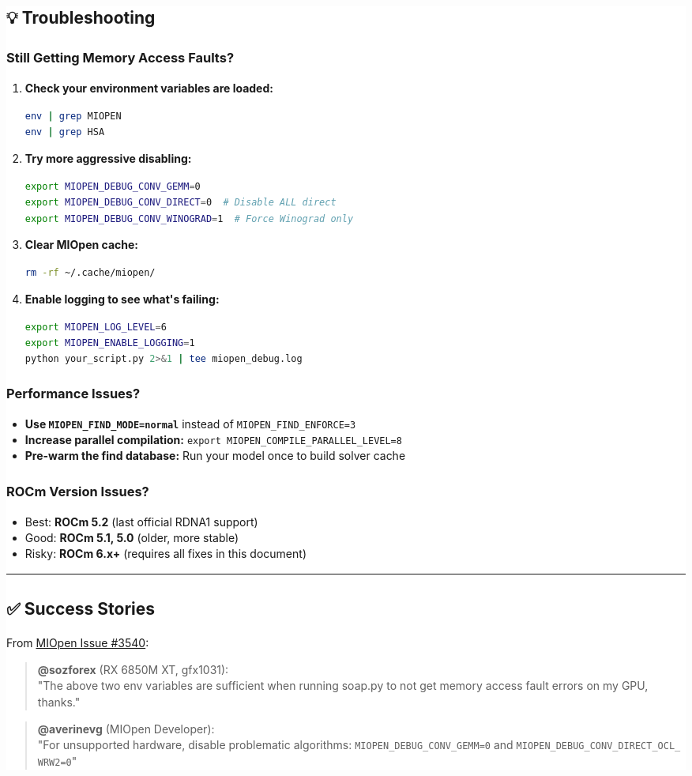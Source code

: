 
## 💡 Troubleshooting

### Still Getting Memory Access Faults?

1. **Check your environment variables are loaded:**
   ```bash
   env | grep MIOPEN
   env | grep HSA
   ```

2. **Try more aggressive disabling:**
   ```bash
   export MIOPEN_DEBUG_CONV_GEMM=0
   export MIOPEN_DEBUG_CONV_DIRECT=0  # Disable ALL direct
   export MIOPEN_DEBUG_CONV_WINOGRAD=1  # Force Winograd only
   ```

3. **Clear MIOpen cache:**
   ```bash
   rm -rf ~/.cache/miopen/
   ```

4. **Enable logging to see what's failing:**
   ```bash
   export MIOPEN_LOG_LEVEL=6
   export MIOPEN_ENABLE_LOGGING=1
   python your_script.py 2>&1 | tee miopen_debug.log
   ```

### Performance Issues?

- **Use `MIOPEN_FIND_MODE=normal`** instead of `MIOPEN_FIND_ENFORCE=3`
- **Increase parallel compilation:** `export MIOPEN_COMPILE_PARALLEL_LEVEL=8`
- **Pre-warm the find database:** Run your model once to build solver cache

### ROCm Version Issues?

- Best: **ROCm 5.2** (last official RDNA1 support)
- Good: **ROCm 5.1, 5.0** (older, more stable)
- Risky: **ROCm 6.x+** (requires all fixes in this document)

---

## ✅ Success Stories

From [MIOpen Issue #3540](https://github.com/ROCm/MIOpen/issues/3540):

> **@sozforex** (RX 6850M XT, gfx1031):  
> "The above two env variables are sufficient when running soap.py to not get memory access fault errors on my GPU, thanks."

> **@averinevg** (MIOpen Developer):  
> "For unsupported hardware, disable problematic algorithms: `MIOPEN_DEBUG_CONV_GEMM=0` and `MIOPEN_DEBUG_CONV_DIRECT_OCL_WRW2=0`"

